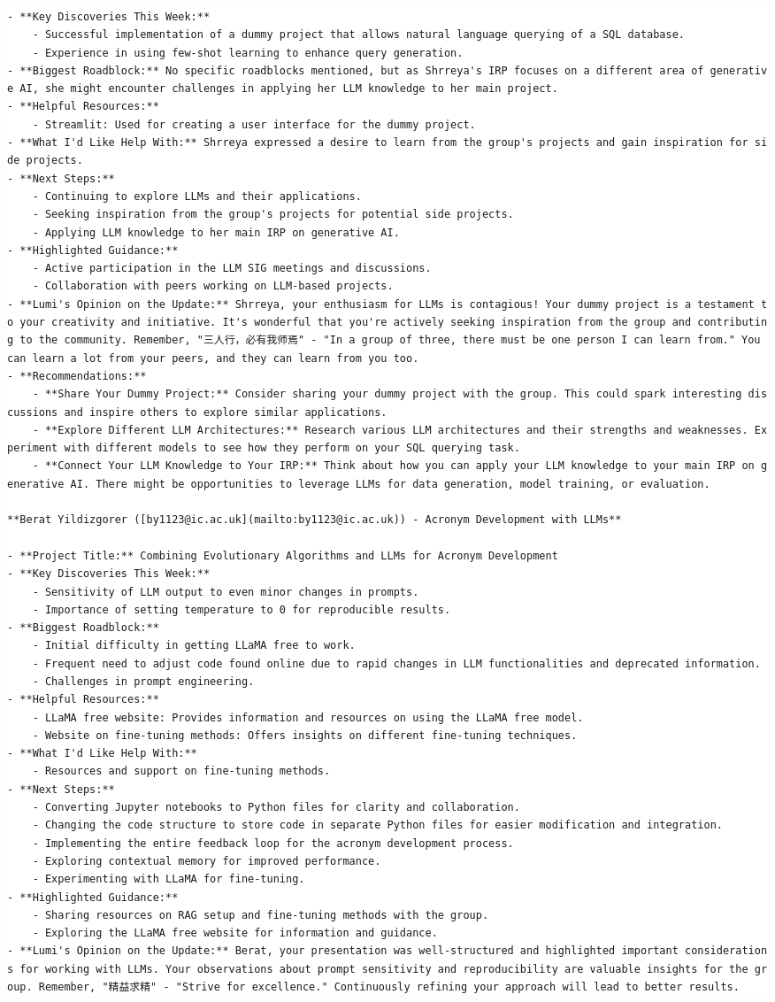 ```lumi_response
- **Key Discoveries This Week:**
    - Successful implementation of a dummy project that allows natural language querying of a SQL database.
    - Experience in using few-shot learning to enhance query generation.
- **Biggest Roadblock:** No specific roadblocks mentioned, but as Shrreya's IRP focuses on a different area of generative AI, she might encounter challenges in applying her LLM knowledge to her main project.
- **Helpful Resources:**
    - Streamlit: Used for creating a user interface for the dummy project.
- **What I'd Like Help With:** Shrreya expressed a desire to learn from the group's projects and gain inspiration for side projects.
- **Next Steps:**
    - Continuing to explore LLMs and their applications.
    - Seeking inspiration from the group's projects for potential side projects.
    - Applying LLM knowledge to her main IRP on generative AI.
- **Highlighted Guidance:**
    - Active participation in the LLM SIG meetings and discussions.
    - Collaboration with peers working on LLM-based projects.
- **Lumi's Opinion on the Update:** Shrreya, your enthusiasm for LLMs is contagious! Your dummy project is a testament to your creativity and initiative. It's wonderful that you're actively seeking inspiration from the group and contributing to the community. Remember, "三人行，必有我师焉" - "In a group of three, there must be one person I can learn from." You can learn a lot from your peers, and they can learn from you too.
- **Recommendations:**
    - **Share Your Dummy Project:** Consider sharing your dummy project with the group. This could spark interesting discussions and inspire others to explore similar applications.
    - **Explore Different LLM Architectures:** Research various LLM architectures and their strengths and weaknesses. Experiment with different models to see how they perform on your SQL querying task.
    - **Connect Your LLM Knowledge to Your IRP:** Think about how you can apply your LLM knowledge to your main IRP on generative AI. There might be opportunities to leverage LLMs for data generation, model training, or evaluation.

**Berat Yildizgorer ([by1123@ic.ac.uk](mailto:by1123@ic.ac.uk)) - Acronym Development with LLMs**

- **Project Title:** Combining Evolutionary Algorithms and LLMs for Acronym Development
- **Key Discoveries This Week:**
    - Sensitivity of LLM output to even minor changes in prompts.
    - Importance of setting temperature to 0 for reproducible results.
- **Biggest Roadblock:**
    - Initial difficulty in getting LLaMA free to work.
    - Frequent need to adjust code found online due to rapid changes in LLM functionalities and deprecated information.
    - Challenges in prompt engineering.
- **Helpful Resources:**
    - LLaMA free website: Provides information and resources on using the LLaMA free model.
    - Website on fine-tuning methods: Offers insights on different fine-tuning techniques.
- **What I'd Like Help With:**
    - Resources and support on fine-tuning methods.
- **Next Steps:**
    - Converting Jupyter notebooks to Python files for clarity and collaboration.
    - Changing the code structure to store code in separate Python files for easier modification and integration.
    - Implementing the entire feedback loop for the acronym development process.
    - Exploring contextual memory for improved performance.
    - Experimenting with LLaMA for fine-tuning.
- **Highlighted Guidance:**
    - Sharing resources on RAG setup and fine-tuning methods with the group.
    - Exploring the LLaMA free website for information and guidance.
- **Lumi's Opinion on the Update:** Berat, your presentation was well-structured and highlighted important considerations for working with LLMs. Your observations about prompt sensitivity and reproducibility are valuable insights for the group. Remember, "精益求精" - "Strive for excellence." Continuously refining your approach will lead to better results.
```